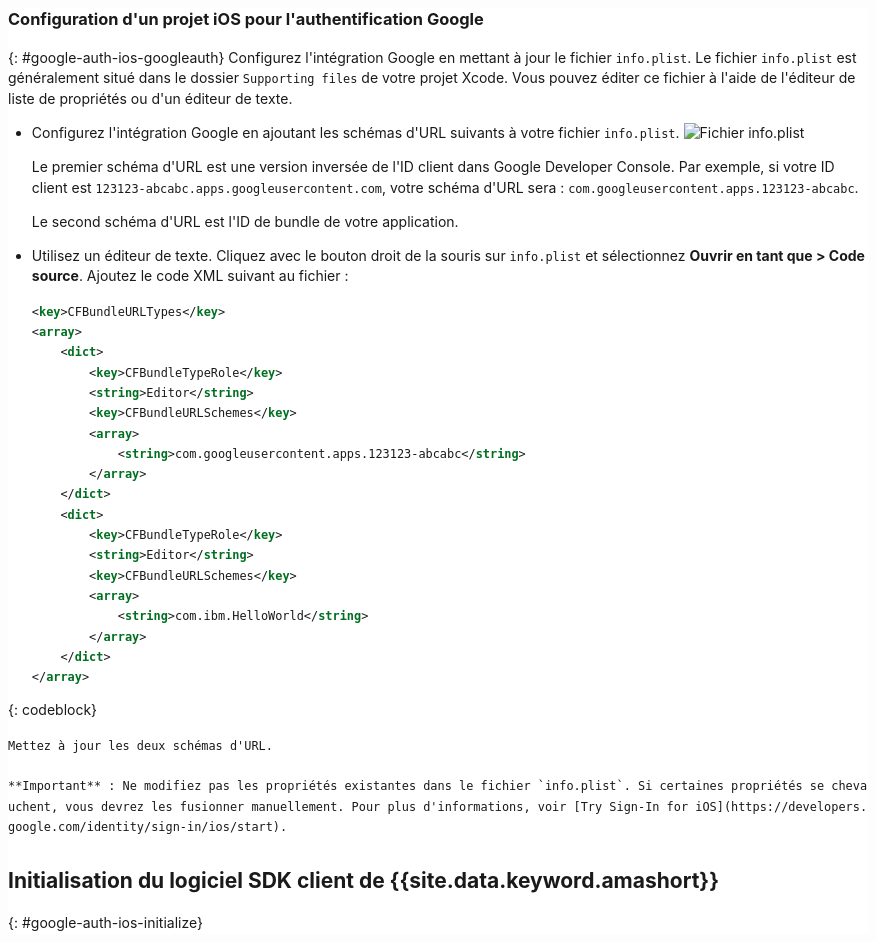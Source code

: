 ### Configuration d'un projet iOS pour l'authentification Google
{: #google-auth-ios-googleauth}
Configurez l'intégration Google en mettant à jour le fichier `info.plist`. Le fichier `info.plist` est généralement situé dans le dossier `Supporting files` de votre projet Xcode. Vous pouvez éditer ce fichier à l'aide de l'éditeur de liste de propriétés ou d'un éditeur de texte.

* Configurez l'intégration Google en ajoutant les schémas d'URL suivants à votre fichier `info.plist`.
	![Fichier info.plist](images/ios-google-infoplist-settings.png)

	Le premier schéma d'URL est une version inversée de l'ID client dans Google Developer Console.  Par exemple, si votre ID client est `123123-abcabc.apps.googleusercontent.com`, votre schéma d'URL sera : `com.googleusercontent.apps.123123-abcabc`.

	Le second schéma d'URL est l'ID de bundle de votre application.

* Utilisez un éditeur de texte. Cliquez avec le bouton droit de la souris sur `info.plist` et sélectionnez **Ouvrir en tant que > Code source**. Ajoutez le code XML suivant au fichier :

	```XML
	<key>CFBundleURLTypes</key>
	<array>
		<dict>
			<key>CFBundleTypeRole</key>
			<string>Editor</string>
			<key>CFBundleURLSchemes</key>
			<array>
				<string>com.googleusercontent.apps.123123-abcabc</string>
			</array>
		</dict>
		<dict>
			<key>CFBundleTypeRole</key>
			<string>Editor</string>
			<key>CFBundleURLSchemes</key>
			<array>
				<string>com.ibm.HelloWorld</string>
			</array>
		</dict>
	</array>

	```
{: codeblock}

	Mettez à jour les deux schémas d'URL.

	**Important** : Ne modifiez pas les propriétés existantes dans le fichier `info.plist`. Si certaines propriétés se chevauchent, vous devrez les fusionner manuellement. Pour plus d'informations, voir [Try Sign-In for iOS](https://developers.google.com/identity/sign-in/ios/start).

## Initialisation du logiciel SDK client de {{site.data.keyword.amashort}}
{: #google-auth-ios-initialize}
